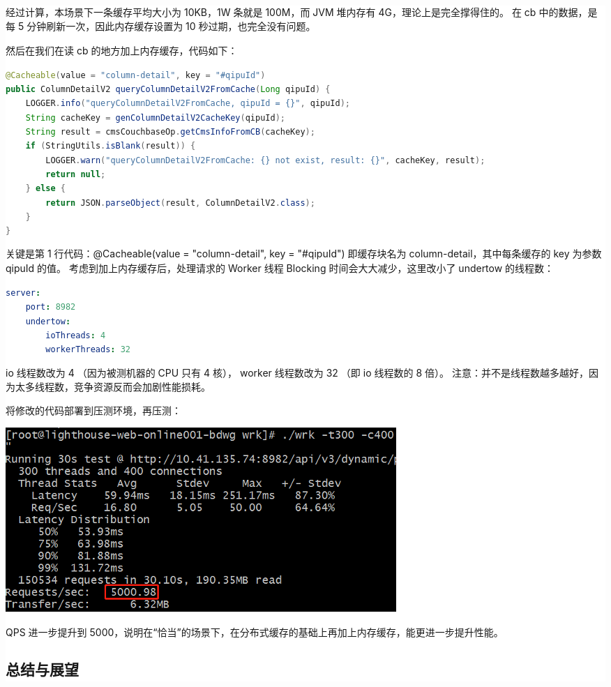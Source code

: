 经过计算，本场景下一条缓存平均大小为 10KB，1W 条就是 100M，而 JVM 堆内存有 4G，理论上是完全撑得住的。 在 cb 中的数据，是每 5 分钟刷新一次，因此内存缓存设置为 10 秒过期，也完全没有问题。

然后在我们在读 cb 的地方加上内存缓存，代码如下：

```Java
@Cacheable(value = "column-detail", key = "#qipuId")
public ColumnDetailV2 queryColumnDetailV2FromCache(Long qipuId) {
    LOGGER.info("queryColumnDetailV2FromCache, qipuId = {}", qipuId);
    String cacheKey = genColumnDetailV2CacheKey(qipuId);
    String result = cmsCouchbaseOp.getCmsInfoFromCB(cacheKey);
    if (StringUtils.isBlank(result)) {
        LOGGER.warn("queryColumnDetailV2FromCache: {} not exist, result: {}", cacheKey, result);
        return null;
    } else {
        return JSON.parseObject(result, ColumnDetailV2.class);
    }
}
```

关键是第 1 行代码：@Cacheable(value = "column-detail", key = "#qipuId") 即缓存块名为 column-detail，其中每条缓存的 key 为参数 qipuId 的值。
考虑到加上内存缓存后，处理请求的 Worker 线程 Blocking 时间会大大减少，这里改小了 undertow 的线程数：

```yml
server:
    port: 8982
    undertow:
        ioThreads: 4
        workerThreads: 32
```

io 线程数改为 4 （因为被测机器的 CPU 只有 4 核）， worker 线程数改为 32 （即 io 线程数的 8 倍）。 注意：并不是线程数越多越好，因为太多线程数，竞争资源反而会加剧性能损耗。

将修改的代码部署到压测环境，再压测：

![ptest-cache-1](https://github.com/xiaoyuge/Tech-Notes/blob/main/Java/resources/ptest-cache-1.png)

QPS 进一步提升到 5000，说明在“恰当”的场景下，在分布式缓存的基础上再加上内存缓存，能更进一步提升性能。

## **总结与展望**

